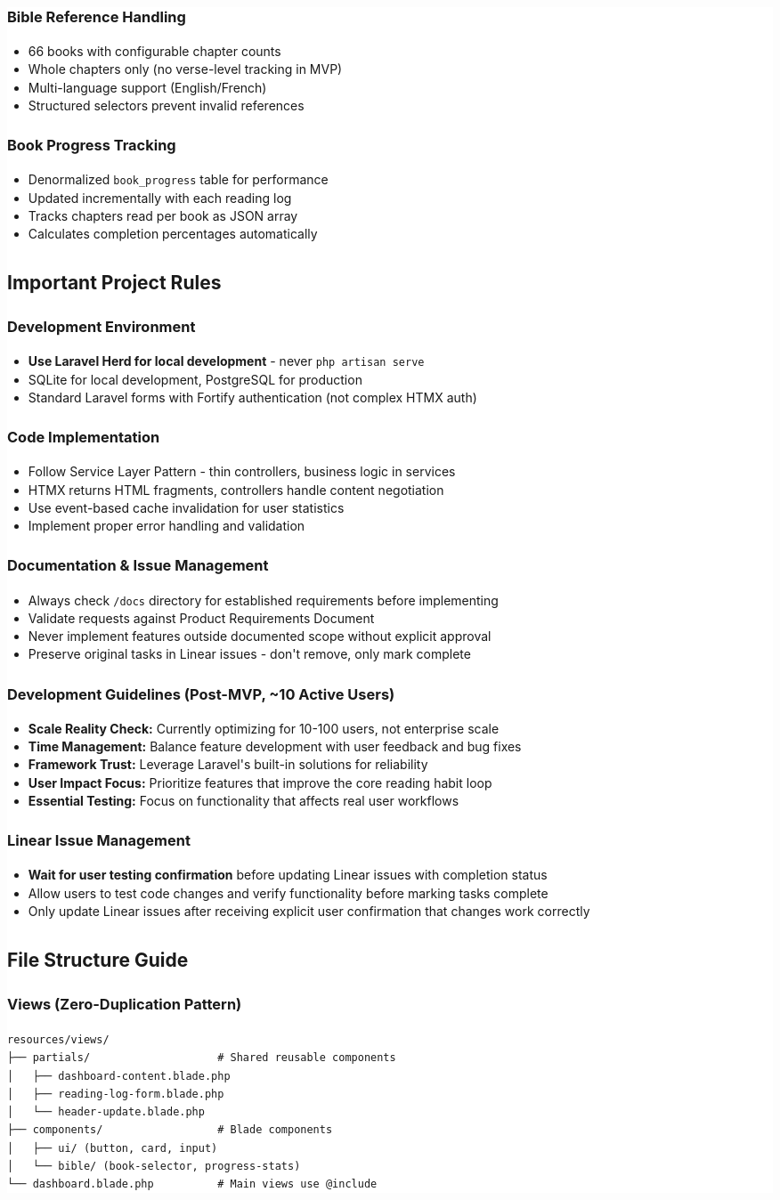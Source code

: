 ### Bible Reference Handling  
- 66 books with configurable chapter counts
- Whole chapters only (no verse-level tracking in MVP)
- Multi-language support (English/French)
- Structured selectors prevent invalid references

### Book Progress Tracking
- Denormalized `book_progress` table for performance
- Updated incrementally with each reading log
- Tracks chapters read per book as JSON array
- Calculates completion percentages automatically

## Important Project Rules

### Development Environment
- **Use Laravel Herd for local development** - never `php artisan serve`
- SQLite for local development, PostgreSQL for production
- Standard Laravel forms with Fortify authentication (not complex HTMX auth)

### Code Implementation
- Follow Service Layer Pattern - thin controllers, business logic in services
- HTMX returns HTML fragments, controllers handle content negotiation
- Use event-based cache invalidation for user statistics
- Implement proper error handling and validation

### Documentation & Issue Management
- Always check `/docs` directory for established requirements before implementing
- Validate requests against Product Requirements Document
- Never implement features outside documented scope without explicit approval
- Preserve original tasks in Linear issues - don't remove, only mark complete

### Development Guidelines (Post-MVP, ~10 Active Users)
- **Scale Reality Check:** Currently optimizing for 10-100 users, not enterprise scale
- **Time Management:** Balance feature development with user feedback and bug fixes
- **Framework Trust:** Leverage Laravel's built-in solutions for reliability
- **User Impact Focus:** Prioritize features that improve the core reading habit loop
- **Essential Testing:** Focus on functionality that affects real user workflows

### Linear Issue Management
- **Wait for user testing confirmation** before updating Linear issues with completion status
- Allow users to test code changes and verify functionality before marking tasks complete
- Only update Linear issues after receiving explicit user confirmation that changes work correctly

## File Structure Guide

### Views (Zero-Duplication Pattern)
```
resources/views/
├── partials/                    # Shared reusable components
│   ├── dashboard-content.blade.php
│   ├── reading-log-form.blade.php  
│   └── header-update.blade.php
├── components/                  # Blade components
│   ├── ui/ (button, card, input)
│   └── bible/ (book-selector, progress-stats)
└── dashboard.blade.php          # Main views use @include
```
